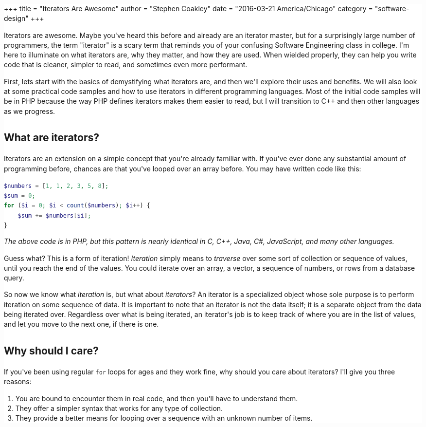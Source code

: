 +++
title = "Iterators Are Awesome"
author = "Stephen Coakley"
date = "2016-03-21 America/Chicago"
category = "software-design"
+++

Iterators are awesome. Maybe you've heard this before and already are an iterator master, but for a surprisingly large number of programmers, the term "iterator" is a scary term that reminds you of your confusing Software Engineering class in college. I'm here to illuminate on what iterators are,  why they matter, and how they are used. When wielded properly, they can help you write code that is cleaner, simpler to read, and sometimes even more performant.

First, lets start with the basics of demystifying what iterators are, and then we'll explore their uses and benefits. We will also look at some practical code samples and how to use iterators in different programming languages. Most of the initial code samples will be in PHP because the way PHP defines iterators makes them easier to read, but I will transition to C++ and then other languages as we progress.


## What are iterators?
Iterators are an extension on a simple concept that you're already familiar with. If you've ever done any substantial amount of programming before, chances are that you've looped over an array before. You may have written code like this:

```php
$numbers = [1, 1, 2, 3, 5, 8];
$sum = 0;
for ($i = 0; $i < count($numbers); $i++) {
    $sum += $numbers[$i];
}
```

_The above code is in PHP, but this pattern is nearly identical in C, C++, Java, C#, JavaScript, and many other languages._

Guess what? This is a form of iteration! _Iteration_ simply means to _traverse_ over some sort of collection or sequence of values, until you reach the end of the values. You could iterate over an array, a vector, a sequence of numbers, or rows from a database query.

So now we know what _iteration_ is, but what about _iterators_? An iterator is a specialized object whose sole purpose is to perform iteration on some sequence of data. It is important to note that an iterator is not the data itself; it is a separate object from the data being iterated over. Regardless over what is being iterated, an iterator's job is to keep track of where you are in the list of values, and let you move to the next one, if there is one.


## Why should I care?
If you've been using regular `for` loops for ages and they work fine, why should you care about iterators? I'll give you three reasons:

1. You are bound to encounter them in real code, and then you'll have to understand them.
2. They offer a simpler syntax that works for any type of collection.
3. They provide a better means for looping over a sequence with an unknown number of items.
